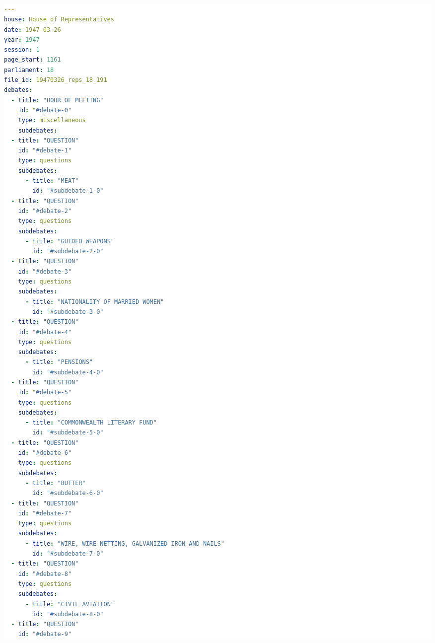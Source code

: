 ```yaml
---
house: House of Representatives
date: 1947-03-26
year: 1947
session: 1
page_start: 1161
parliament: 18
file_id: 19470326_reps_18_191
debates:
  - title: "HOUR OF MEETING"
    id: "#debate-0"
    type: miscellaneous
    subdebates:
  - title: "QUESTION"
    id: "#debate-1"
    type: questions
    subdebates:
      - title: "MEAT"
        id: "#subdebate-1-0"
  - title: "QUESTION"
    id: "#debate-2"
    type: questions
    subdebates:
      - title: "GUIDED WEAPONS"
        id: "#subdebate-2-0"
  - title: "QUESTION"
    id: "#debate-3"
    type: questions
    subdebates:
      - title: "NATIONALITY OF MARRIED WOMEN"
        id: "#subdebate-3-0"
  - title: "QUESTION"
    id: "#debate-4"
    type: questions
    subdebates:
      - title: "PENSIONS"
        id: "#subdebate-4-0"
  - title: "QUESTION"
    id: "#debate-5"
    type: questions
    subdebates:
      - title: "COMMONWEALTH LITERARY FUND"
        id: "#subdebate-5-0"
  - title: "QUESTION"
    id: "#debate-6"
    type: questions
    subdebates:
      - title: "BUTTER"
        id: "#subdebate-6-0"
  - title: "QUESTION"
    id: "#debate-7"
    type: questions
    subdebates:
      - title: "WIRE, WIRE NETTING, GALVANIZED IRON AND NAILS"
        id: "#subdebate-7-0"
  - title: "QUESTION"
    id: "#debate-8"
    type: questions
    subdebates:
      - title: "CIVIL AVIATION"
        id: "#subdebate-8-0"
  - title: "QUESTION"
    id: "#debate-9"
```